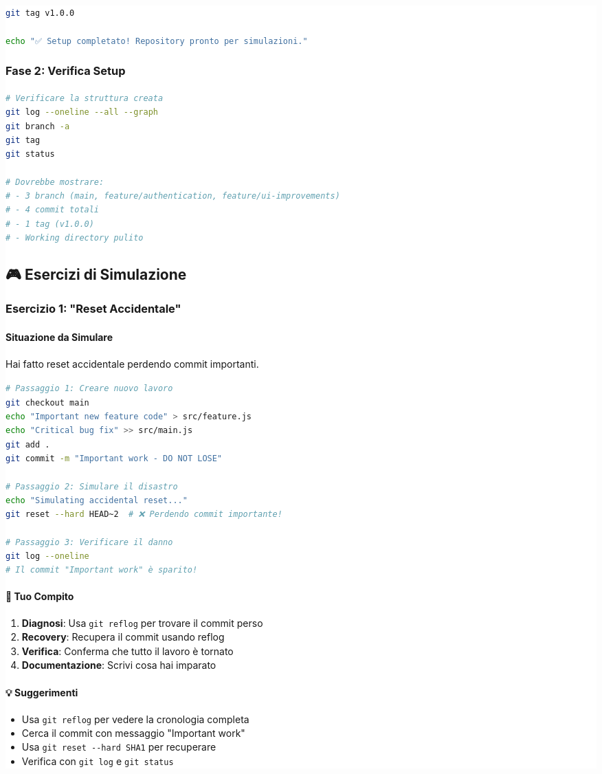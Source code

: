 ```bash
git tag v1.0.0

echo "✅ Setup completato! Repository pronto per simulazioni."
```

### Fase 2: Verifica Setup
```bash
# Verificare la struttura creata
git log --oneline --all --graph
git branch -a
git tag
git status

# Dovrebbe mostrare:
# - 3 branch (main, feature/authentication, feature/ui-improvements)
# - 4 commit totali
# - 1 tag (v1.0.0)
# - Working directory pulito
```

## 🎮 Esercizi di Simulazione

### Esercizio 1: "Reset Accidentale"

#### Situazione da Simulare
Hai fatto reset accidentale perdendo commit importanti.

```bash
# Passaggio 1: Creare nuovo lavoro
git checkout main
echo "Important new feature code" > src/feature.js
echo "Critical bug fix" >> src/main.js
git add .
git commit -m "Important work - DO NOT LOSE"

# Passaggio 2: Simulare il disastro
echo "Simulating accidental reset..."
git reset --hard HEAD~2  # ❌ Perdendo commit importante!

# Passaggio 3: Verificare il danno
git log --oneline
# Il commit "Important work" è sparito!
```

#### 🎯 Tuo Compito
1. **Diagnosi**: Usa `git reflog` per trovare il commit perso
2. **Recovery**: Recupera il commit usando reflog
3. **Verifica**: Conferma che tutto il lavoro è tornato
4. **Documentazione**: Scrivi cosa hai imparato

#### 💡 Suggerimenti
- Usa `git reflog` per vedere la cronologia completa
- Cerca il commit con messaggio "Important work"
- Usa `git reset --hard SHA1` per recuperare
- Verifica con `git log` e `git status`
